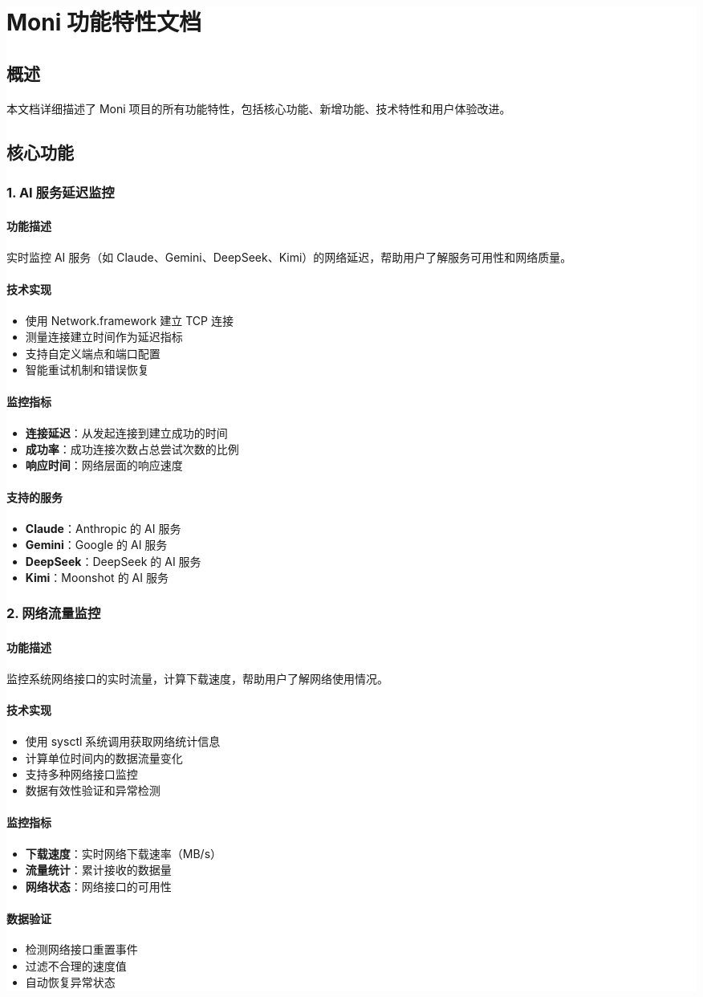 # Moni 功能特性文档

## 概述

本文档详细描述了 Moni 项目的所有功能特性，包括核心功能、新增功能、技术特性和用户体验改进。

## 核心功能

### 1. AI 服务延迟监控

#### 功能描述
实时监控 AI 服务（如 Claude、Gemini、DeepSeek、Kimi）的网络延迟，帮助用户了解服务可用性和网络质量。

#### 技术实现
- 使用 Network.framework 建立 TCP 连接
- 测量连接建立时间作为延迟指标
- 支持自定义端点和端口配置
- 智能重试机制和错误恢复

#### 监控指标
- **连接延迟**：从发起连接到建立成功的时间
- **成功率**：成功连接次数占总尝试次数的比例
- **响应时间**：网络层面的响应速度

#### 支持的服务
- **Claude**：Anthropic 的 AI 服务
- **Gemini**：Google 的 AI 服务
- **DeepSeek**：DeepSeek 的 AI 服务
- **Kimi**：Moonshot 的 AI 服务

### 2. 网络流量监控

#### 功能描述
监控系统网络接口的实时流量，计算下载速度，帮助用户了解网络使用情况。

#### 技术实现
- 使用 sysctl 系统调用获取网络统计信息
- 计算单位时间内的数据流量变化
- 支持多种网络接口监控
- 数据有效性验证和异常检测

#### 监控指标
- **下载速度**：实时网络下载速率（MB/s）
- **流量统计**：累计接收的数据量
- **网络状态**：网络接口的可用性

#### 数据验证
- 检测网络接口重置事件
- 过滤不合理的速度值
- 自动恢复异常状态
